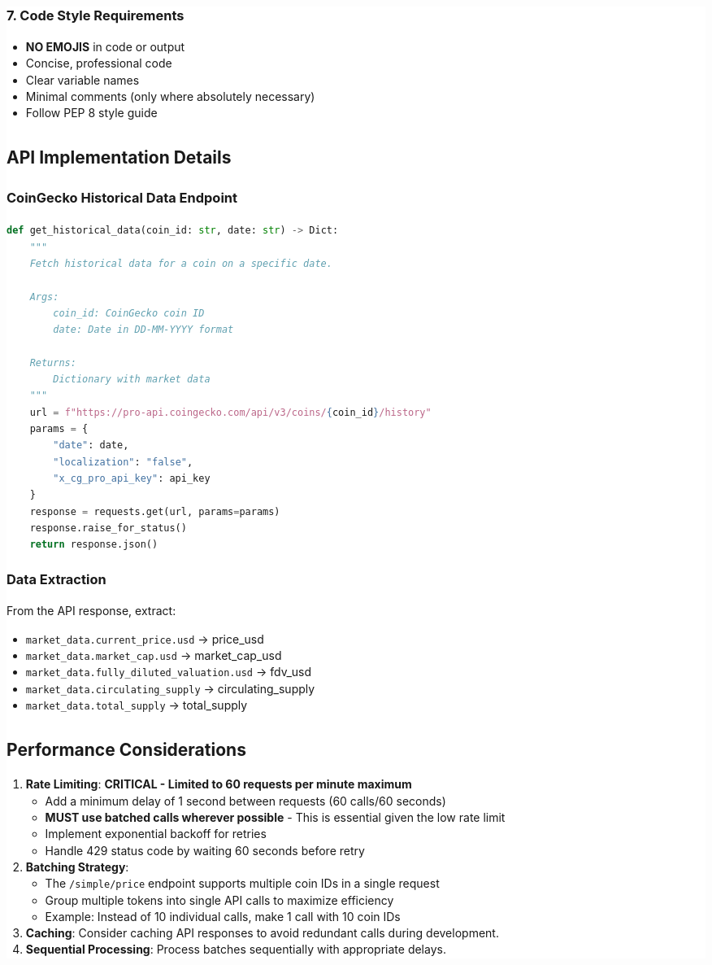 ### 7. Code Style Requirements

- **NO EMOJIS** in code or output
- Concise, professional code
- Clear variable names
- Minimal comments (only where absolutely necessary)
- Follow PEP 8 style guide

## API Implementation Details

### CoinGecko Historical Data Endpoint
```python
def get_historical_data(coin_id: str, date: str) -> Dict:
    """
    Fetch historical data for a coin on a specific date.
    
    Args:
        coin_id: CoinGecko coin ID
        date: Date in DD-MM-YYYY format
    
    Returns:
        Dictionary with market data
    """
    url = f"https://pro-api.coingecko.com/api/v3/coins/{coin_id}/history"
    params = {
        "date": date,
        "localization": "false",
        "x_cg_pro_api_key": api_key
    }
    response = requests.get(url, params=params)
    response.raise_for_status()
    return response.json()
```

### Data Extraction
From the API response, extract:
- `market_data.current_price.usd` → price_usd
- `market_data.market_cap.usd` → market_cap_usd
- `market_data.fully_diluted_valuation.usd` → fdv_usd
- `market_data.circulating_supply` → circulating_supply
- `market_data.total_supply` → total_supply

## Performance Considerations

1. **Rate Limiting**: **CRITICAL - Limited to 60 requests per minute maximum**
   - Add a minimum delay of 1 second between requests (60 calls/60 seconds)
   - **MUST use batched calls wherever possible** - This is essential given the low rate limit
   - Implement exponential backoff for retries
   - Handle 429 status code by waiting 60 seconds before retry
2. **Batching Strategy**: 
   - The `/simple/price` endpoint supports multiple coin IDs in a single request
   - Group multiple tokens into single API calls to maximize efficiency
   - Example: Instead of 10 individual calls, make 1 call with 10 coin IDs
3. **Caching**: Consider caching API responses to avoid redundant calls during development.
4. **Sequential Processing**: Process batches sequentially with appropriate delays.
